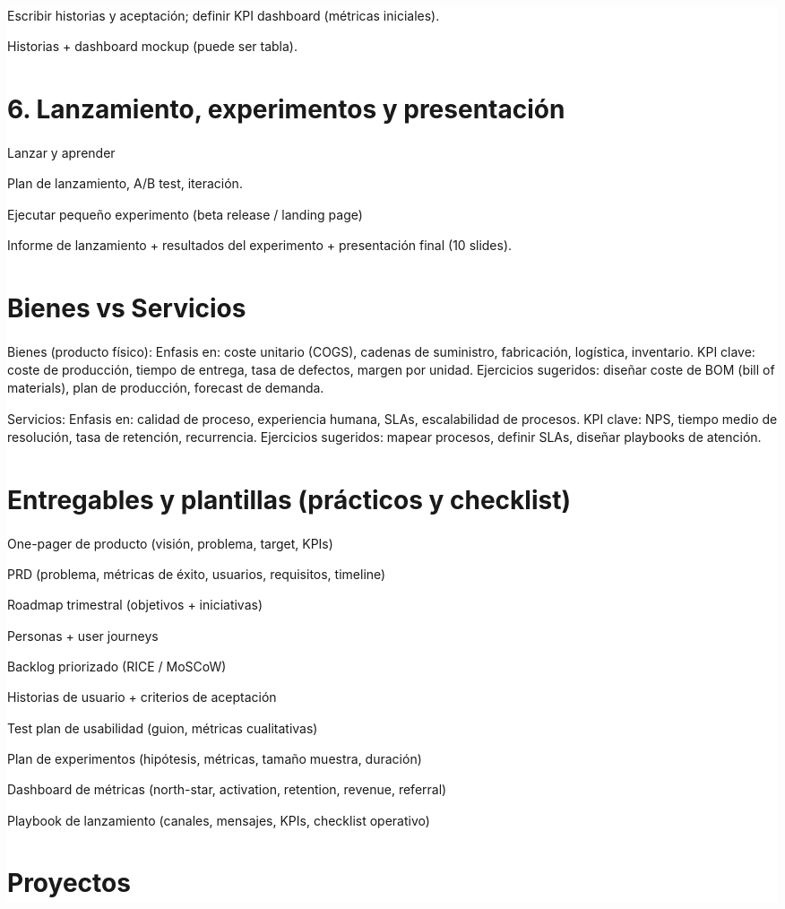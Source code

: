 Escribir historias y aceptación; definir KPI dashboard (métricas iniciales).

Historias + dashboard mockup (puede ser tabla).



# 6. Lanzamiento, experimentos y presentación

Lanzar y aprender

Plan de lanzamiento, A/B test, iteración.

Ejecutar pequeño experimento (beta release / landing page)

Informe de lanzamiento + resultados del experimento + presentación final (10 slides).


# Bienes vs Servicios

Bienes (producto físico):
Enfasis en: coste unitario (COGS), cadenas de suministro, fabricación, logística, inventario.
KPI clave: coste de producción, tiempo de entrega, tasa de defectos, margen por unidad.
Ejercicios sugeridos: diseñar coste de BOM (bill of materials), plan de producción, forecast de demanda.


Servicios:
Enfasis en: calidad de proceso, experiencia humana, SLAs, escalabilidad de procesos.
KPI clave: NPS, tiempo medio de resolución, tasa de retención, recurrencia.
Ejercicios sugeridos: mapear procesos, definir SLAs, diseñar playbooks de atención.



# Entregables y plantillas (prácticos y checklist)

One-pager de producto (visión, problema, target, KPIs)

PRD (problema, métricas de éxito, usuarios, requisitos, timeline)

Roadmap trimestral (objetivos + iniciativas)

Personas + user journeys

Backlog priorizado (RICE / MoSCoW)

Historias de usuario + criterios de aceptación

Test plan de usabilidad (guion, métricas cualitativas)

Plan de experimentos (hipótesis, métricas, tamaño muestra, duración)

Dashboard de métricas (north-star, activation, retention, revenue, referral)

Playbook de lanzamiento (canales, mensajes, KPIs, checklist operativo)



# Proyectos

